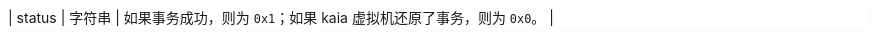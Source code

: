 | status             | 字符串     | 如果事务成功，则为 `0x1`；如果 kaia 虚拟机还原了事务，则为 `0x0`。                                                                                                                                                                                                                                                                                                                                                                                                                                               |
